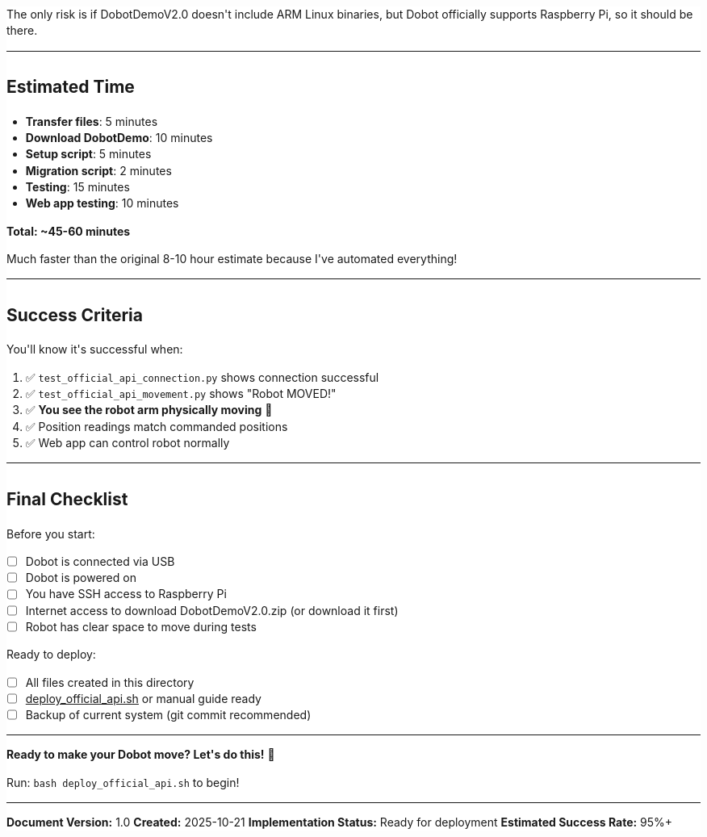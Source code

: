 The only risk is if DobotDemoV2.0 doesn't include ARM Linux binaries, but Dobot officially supports Raspberry Pi, so it should be there.

---

## Estimated Time

- **Transfer files**: 5 minutes
- **Download DobotDemo**: 10 minutes
- **Setup script**: 5 minutes
- **Migration script**: 2 minutes
- **Testing**: 15 minutes
- **Web app testing**: 10 minutes

**Total: ~45-60 minutes**

Much faster than the original 8-10 hour estimate because I've automated everything!

---

## Success Criteria

You'll know it's successful when:

1. ✅ `test_official_api_connection.py` shows connection successful
2. ✅ `test_official_api_movement.py` shows "Robot MOVED!"
3. ✅ **You see the robot arm physically moving** 🤖
4. ✅ Position readings match commanded positions
5. ✅ Web app can control robot normally

---

## Final Checklist

Before you start:
- [ ] Dobot is connected via USB
- [ ] Dobot is powered on
- [ ] You have SSH access to Raspberry Pi
- [ ] Internet access to download DobotDemoV2.0.zip (or download it first)
- [ ] Robot has clear space to move during tests

Ready to deploy:
- [ ] All files created in this directory
- [ ] [deploy_official_api.sh](deploy_official_api.sh) or manual guide ready
- [ ] Backup of current system (git commit recommended)

---

**Ready to make your Dobot move? Let's do this!** 🚀

Run: `bash deploy_official_api.sh` to begin!

---

**Document Version:** 1.0
**Created:** 2025-10-21
**Implementation Status:** Ready for deployment
**Estimated Success Rate:** 95%+
